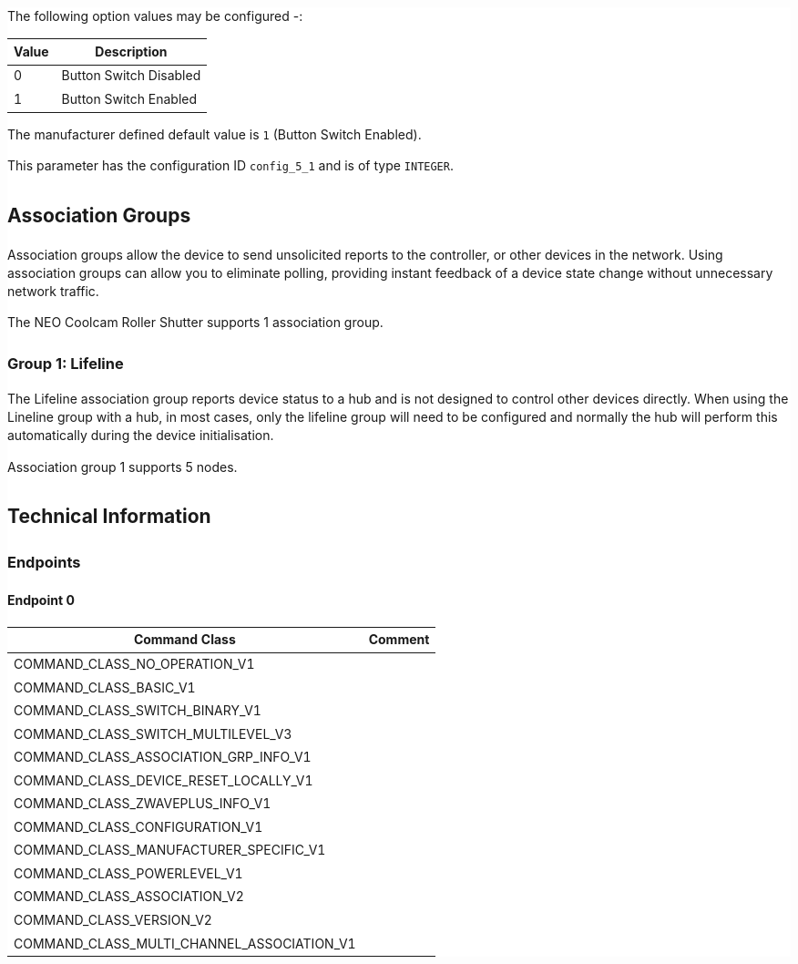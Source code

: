 The following option values may be configured -:

| Value  | Description |
|--------|-------------|
| 0 | Button Switch Disabled |
| 1 | Button Switch Enabled |

The manufacturer defined default value is ```1``` (Button Switch Enabled).

This parameter has the configuration ID ```config_5_1``` and is of type ```INTEGER```.


## Association Groups

Association groups allow the device to send unsolicited reports to the controller, or other devices in the network. Using association groups can allow you to eliminate polling, providing instant feedback of a device state change without unnecessary network traffic.

The NEO Coolcam Roller Shutter supports 1 association group.

### Group 1: Lifeline

The Lifeline association group reports device status to a hub and is not designed to control other devices directly. When using the Lineline group with a hub, in most cases, only the lifeline group will need to be configured and normally the hub will perform this automatically during the device initialisation.

Association group 1 supports 5 nodes.

## Technical Information

### Endpoints

#### Endpoint 0

| Command Class | Comment |
|---------------|---------|
| COMMAND_CLASS_NO_OPERATION_V1| |
| COMMAND_CLASS_BASIC_V1| |
| COMMAND_CLASS_SWITCH_BINARY_V1| |
| COMMAND_CLASS_SWITCH_MULTILEVEL_V3| |
| COMMAND_CLASS_ASSOCIATION_GRP_INFO_V1| |
| COMMAND_CLASS_DEVICE_RESET_LOCALLY_V1| |
| COMMAND_CLASS_ZWAVEPLUS_INFO_V1| |
| COMMAND_CLASS_CONFIGURATION_V1| |
| COMMAND_CLASS_MANUFACTURER_SPECIFIC_V1| |
| COMMAND_CLASS_POWERLEVEL_V1| |
| COMMAND_CLASS_ASSOCIATION_V2| |
| COMMAND_CLASS_VERSION_V2| |
| COMMAND_CLASS_MULTI_CHANNEL_ASSOCIATION_V1| |
